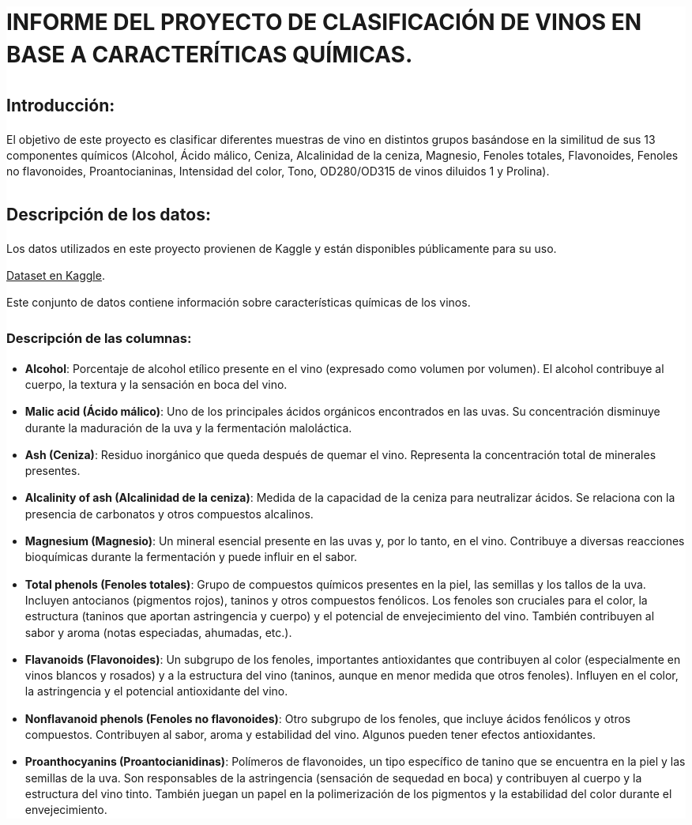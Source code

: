 # **INFORME DEL PROYECTO DE CLASIFICACIÓN DE VINOS EN BASE A CARACTERÍTICAS QUÍMICAS.**

## **Introducción:**

El objetivo de este proyecto es clasificar diferentes muestras de vino en distintos grupos basándose en la similitud de sus 13 componentes químicos (Alcohol, Ácido málico, Ceniza, Alcalinidad de la ceniza, Magnesio, Fenoles totales, Flavonoides, Fenoles no flavonoides, Proantocianinas, Intensidad del color, Tono, OD280/OD315 de vinos diluidos 1  y Prolina).

## **Descripción de los datos:**
Los datos utilizados en este proyecto provienen de Kaggle y están disponibles públicamente para su uso.

[Dataset en Kaggle](https://www.kaggle.com/datasets/harrywang/wine-dataset-for-clustering).

Este conjunto de datos contiene información sobre características químicas de los vinos.

### **Descripción de las columnas:**

- **Alcohol**: Porcentaje de alcohol etílico presente en el vino (expresado como volumen por volumen). El alcohol contribuye al cuerpo, la textura y la sensación en boca del vino. 

- **Malic acid (Ácido málico)**: Uno de los principales ácidos orgánicos encontrados en las uvas. Su concentración disminuye durante la maduración de la uva y la fermentación maloláctica.

- **Ash (Ceniza)**: Residuo inorgánico que queda después de quemar el vino. Representa la concentración total de minerales presentes.

- **Alcalinity of ash (Alcalinidad de la ceniza)**: Medida de la capacidad de la ceniza para neutralizar ácidos. Se relaciona con la presencia de carbonatos y otros compuestos alcalinos.

- **Magnesium (Magnesio)**: Un mineral esencial presente en las uvas y, por lo tanto, en el vino. Contribuye a diversas reacciones bioquímicas durante la fermentación y puede influir en el sabor.

- **Total phenols (Fenoles totales)**: Grupo de compuestos químicos presentes en la piel, las semillas y los tallos de la uva. Incluyen antocianos (pigmentos rojos), taninos y otros compuestos fenólicos. Los fenoles son cruciales para el color, la estructura (taninos que aportan astringencia y cuerpo) y el potencial de envejecimiento del vino. También contribuyen al sabor y aroma (notas especiadas, ahumadas, etc.).

- **Flavanoids (Flavonoides)**: Un subgrupo de los fenoles, importantes antioxidantes que contribuyen al color (especialmente en vinos blancos y rosados) y a la estructura del vino (taninos, aunque en menor medida que otros fenoles). Influyen en el color, la astringencia y el potencial antioxidante del vino.

- **Nonflavanoid phenols (Fenoles no flavonoides)**: Otro subgrupo de los fenoles, que incluye ácidos fenólicos y otros compuestos. Contribuyen al sabor, aroma y estabilidad del vino. Algunos pueden tener efectos antioxidantes.

- **Proanthocyanins (Proantocianidinas)**: Polímeros de flavonoides, un tipo específico de tanino que se encuentra en la piel y las semillas de la uva. Son responsables de la astringencia (sensación de sequedad en boca) y contribuyen al cuerpo y la estructura del vino tinto. También juegan un papel en la polimerización de los pigmentos y la estabilidad del color durante el envejecimiento.
